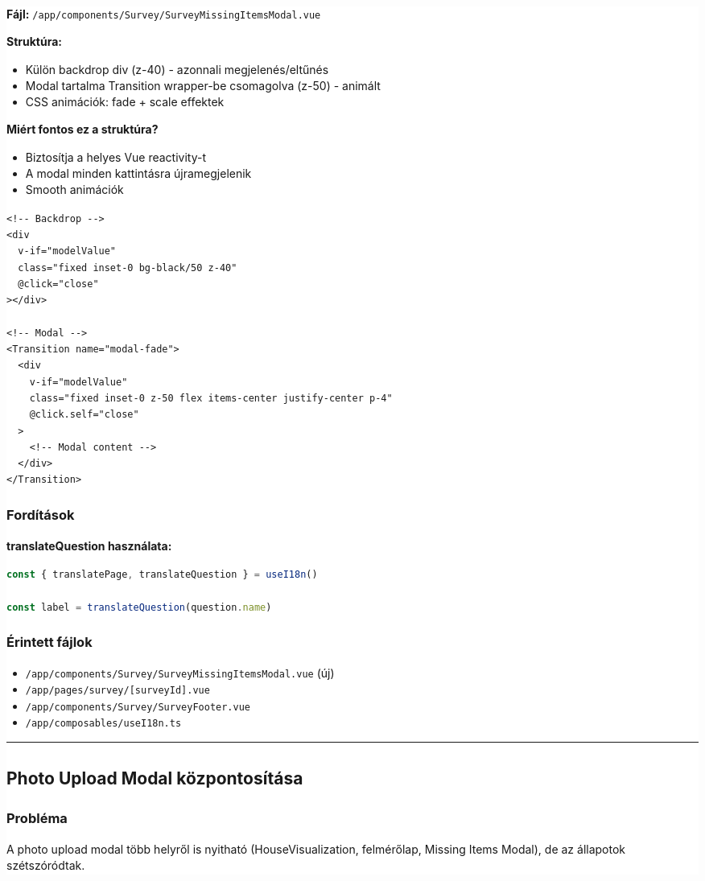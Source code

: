 **Fájl:** `/app/components/Survey/SurveyMissingItemsModal.vue`

**Struktúra:**
- Külön backdrop div (z-40) - azonnali megjelenés/eltűnés
- Modal tartalma Transition wrapper-be csomagolva (z-50) - animált
- CSS animációk: fade + scale effektek

**Miért fontos ez a struktúra?**
- Biztosítja a helyes Vue reactivity-t
- A modal minden kattintásra újramegjelenik
- Smooth animációk

```vue
<!-- Backdrop -->
<div
  v-if="modelValue"
  class="fixed inset-0 bg-black/50 z-40"
  @click="close"
></div>

<!-- Modal -->
<Transition name="modal-fade">
  <div
    v-if="modelValue"
    class="fixed inset-0 z-50 flex items-center justify-center p-4"
    @click.self="close"
  >
    <!-- Modal content -->
  </div>
</Transition>
```

### Fordítások

**translateQuestion használata:**
```typescript
const { translatePage, translateQuestion } = useI18n()

const label = translateQuestion(question.name)
```

### Érintett fájlok
- `/app/components/Survey/SurveyMissingItemsModal.vue` (új)
- `/app/pages/survey/[surveyId].vue`
- `/app/components/Survey/SurveyFooter.vue`
- `/app/composables/useI18n.ts`

---

## Photo Upload Modal központosítása

### Probléma
A photo upload modal több helyről is nyitható (HouseVisualization, felmérőlap, Missing Items Modal), de az állapotok szétszóródtak.


  [investmentId]: {
  [investmentId]: {